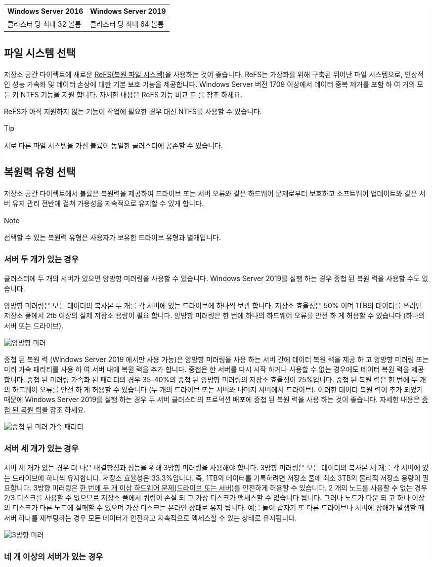 | Windows Server 2016          | Windows Server 2019          |
|------------------------------|------------------------------|
| 클러스터 당 최대 32 볼륨 | 클러스터 당 최대 64 볼륨 |

## <a name="choosing-the-filesystem"></a>파일 시스템 선택

저장소 공간 다이렉트에 새로운 [ReFS(복원 파일 시스템)](../refs/refs-overview.md)을 사용하는 것이 좋습니다. ReFS는 가상화를 위해 구축된 뛰어난 파일 시스템으로, 인상적인 성능 가속화 및 데이터 손상에 대한 기본 보호 기능을 제공합니다. Windows Server 버전 1709 이상에서 데이터 중복 제거를 포함 하 여 거의 모든 키 NTFS 기능을 지원 합니다. 자세한 내용은 ReFS [기능 비교 표](../refs/refs-overview.md#feature-comparison) 를 참조 하세요.

ReFS가 아직 지원하지 않는 기능이 작업에 필요한 경우 대신 NTFS를 사용할 수 있습니다.

   > [!TIP]
   > 서로 다른 파일 시스템을 가진 볼륨이 동일한 클러스터에 공존할 수 있습니다.

## <a name="choosing-the-resiliency-type"></a>복원력 유형 선택

저장소 공간 다이렉트에서 볼륨은 복원력을 제공하여 드라이브 또는 서버 오류와 같은 하드웨어 문제로부터 보호하고 소프트웨어 업데이트와 같은 서버 유지 관리 전반에 걸쳐 가용성을 지속적으로 유지할 수 있게 합니다.

   > [!NOTE]
   > 선택할 수 있는 복원력 유형은 사용자가 보유한 드라이브 유형과 별개입니다.

### <a name="with-two-servers"></a>서버 두 개가 있는 경우

클러스터에 두 개의 서버가 있으면 양방향 미러링을 사용할 수 있습니다. Windows Server 2019를 실행 하는 경우 중첩 된 복원 력을 사용할 수도 있습니다.

양방향 미러링은 모든 데이터의 복사본 두 개를 각 서버에 있는 드라이브에 하나씩 보관 합니다. 저장소 효율성은 50% 이며 1TB의 데이터를 쓰려면 저장소 풀에서 2tb 이상의 실제 저장소 용량이 필요 합니다. 양방향 미러링은 한 번에 하나의 하드웨어 오류를 안전 하 게 허용할 수 있습니다 (하나의 서버 또는 드라이브).

![양방향 미러](media/plan-volumes/two-way-mirror.png)

중첩 된 복원 력 (Windows Server 2019 에서만 사용 가능)은 양방향 미러링을 사용 하는 서버 간에 데이터 복원 력을 제공 하 고 양방향 미러링 또는 미러 가속 패리티를 사용 하 여 서버 내에 복원 력을 추가 합니다. 중첩은 한 서버를 다시 시작 하거나 사용할 수 없는 경우에도 데이터 복원 력을 제공 합니다. 중첩 된 미러링 가속화 된 패리티의 경우 35-40%의 중첩 된 양방향 미러링의 저장소 효율성이 25%입니다. 중첩 된 복원 력은 한 번에 두 개의 하드웨어 오류를 안전 하 게 허용할 수 있습니다 (두 개의 드라이브 또는 서버와 나머지 서버에서 드라이브). 이러한 데이터 복원 력이 추가 되었기 때문에 Windows Server 2019를 실행 하는 경우 두 서버 클러스터의 프로덕션 배포에 중첩 된 복원 력을 사용 하는 것이 좋습니다. 자세한 내용은 [중첩 된 복원 력](nested-resiliency.md)을 참조 하세요.

![중첩 된 미러 가속 패리티](media/nested-resiliency/nested-mirror-accelerated-parity.png)

### <a name="with-three-servers"></a>서버 세 개가 있는 경우

서버 세 개가 있는 경우 더 나은 내결함성과 성능을 위해 3방향 미러링을 사용해야 합니다. 3방향 미러링은 모든 데이터의 복사본 세 개를 각 서버에 있는 드라이브에 하나씩 유지합니다. 저장소 효율성은 33.3%입니다. 즉, 1TB의 데이터를 기록하려면 저장소 풀에 최소 3TB의 물리적 저장소 용량이 필요합니다. 3방향 미러링은 [한 번에 두 개 이상 하드웨어 문제(드라이브 또는 서버)](storage-spaces-fault-tolerance.md#examples)를 안전하게 허용할 수 있습니다. 2 개의 노드를 사용할 수 없는 경우 2/3 디스크를 사용할 수 없으므로 저장소 풀에서 쿼럼이 손실 되 고 가상 디스크가 액세스할 수 없습니다 됩니다. 그러나 노드가 다운 되 고 하나 이상의 디스크가 다른 노드에 실패할 수 있으며 가상 디스크는 온라인 상태로 유지 됩니다. 예를 들어 갑자기 또 다른 드라이브나 서버에 장애가 발생할 때 서버 하나를 재부팅하는 경우 모든 데이터가 안전하고 지속적으로 액세스할 수 있는 상태로 유지됩니다.

![3방향 미러](media/plan-volumes/three-way-mirror.png)

### <a name="with-four-or-more-servers"></a>네 개 이상의 서버가 있는 경우
